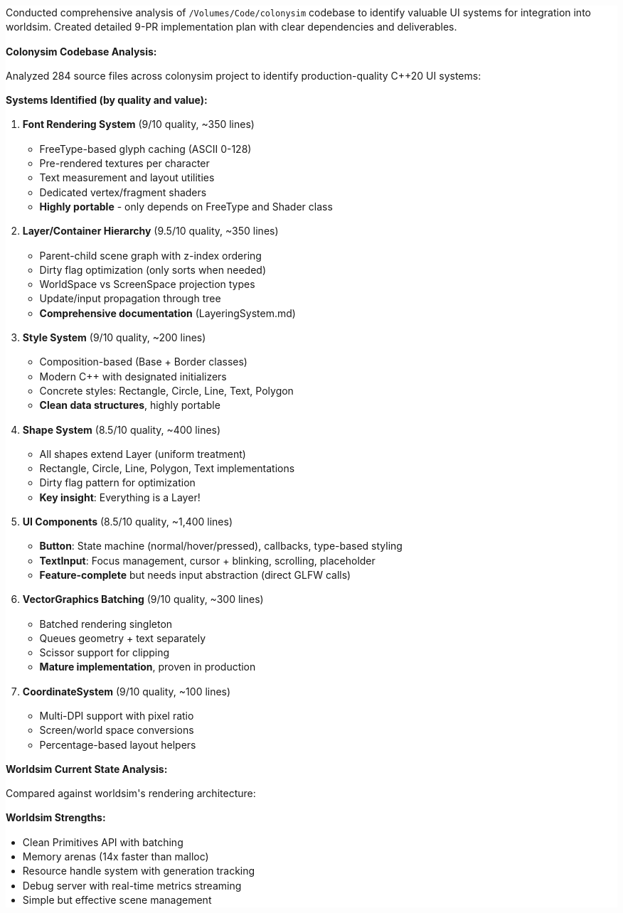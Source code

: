 Conducted comprehensive analysis of `/Volumes/Code/colonysim` codebase to identify valuable UI systems for integration into worldsim. Created detailed 9-PR implementation plan with clear dependencies and deliverables.

**Colonysim Codebase Analysis:**

Analyzed 284 source files across colonysim project to identify production-quality C++20 UI systems:

**Systems Identified (by quality and value):**

1. **Font Rendering System** (9/10 quality, ~350 lines)
   - FreeType-based glyph caching (ASCII 0-128)
   - Pre-rendered textures per character
   - Text measurement and layout utilities
   - Dedicated vertex/fragment shaders
   - **Highly portable** - only depends on FreeType and Shader class

2. **Layer/Container Hierarchy** (9.5/10 quality, ~350 lines)
   - Parent-child scene graph with z-index ordering
   - Dirty flag optimization (only sorts when needed)
   - WorldSpace vs ScreenSpace projection types
   - Update/input propagation through tree
   - **Comprehensive documentation** (LayeringSystem.md)

3. **Style System** (9/10 quality, ~200 lines)
   - Composition-based (Base + Border classes)
   - Modern C++ with designated initializers
   - Concrete styles: Rectangle, Circle, Line, Text, Polygon
   - **Clean data structures**, highly portable

4. **Shape System** (8.5/10 quality, ~400 lines)
   - All shapes extend Layer (uniform treatment)
   - Rectangle, Circle, Line, Polygon, Text implementations
   - Dirty flag pattern for optimization
   - **Key insight**: Everything is a Layer!

5. **UI Components** (8.5/10 quality, ~1,400 lines)
   - **Button**: State machine (normal/hover/pressed), callbacks, type-based styling
   - **TextInput**: Focus management, cursor + blinking, scrolling, placeholder
   - **Feature-complete** but needs input abstraction (direct GLFW calls)

6. **VectorGraphics Batching** (9/10 quality, ~300 lines)
   - Batched rendering singleton
   - Queues geometry + text separately
   - Scissor support for clipping
   - **Mature implementation**, proven in production

7. **CoordinateSystem** (9/10 quality, ~100 lines)
   - Multi-DPI support with pixel ratio
   - Screen/world space conversions
   - Percentage-based layout helpers

**Worldsim Current State Analysis:**

Compared against worldsim's rendering architecture:

**Worldsim Strengths:**
- Clean Primitives API with batching
- Memory arenas (14x faster than malloc)
- Resource handle system with generation tracking
- Debug server with real-time metrics streaming
- Simple but effective scene management
